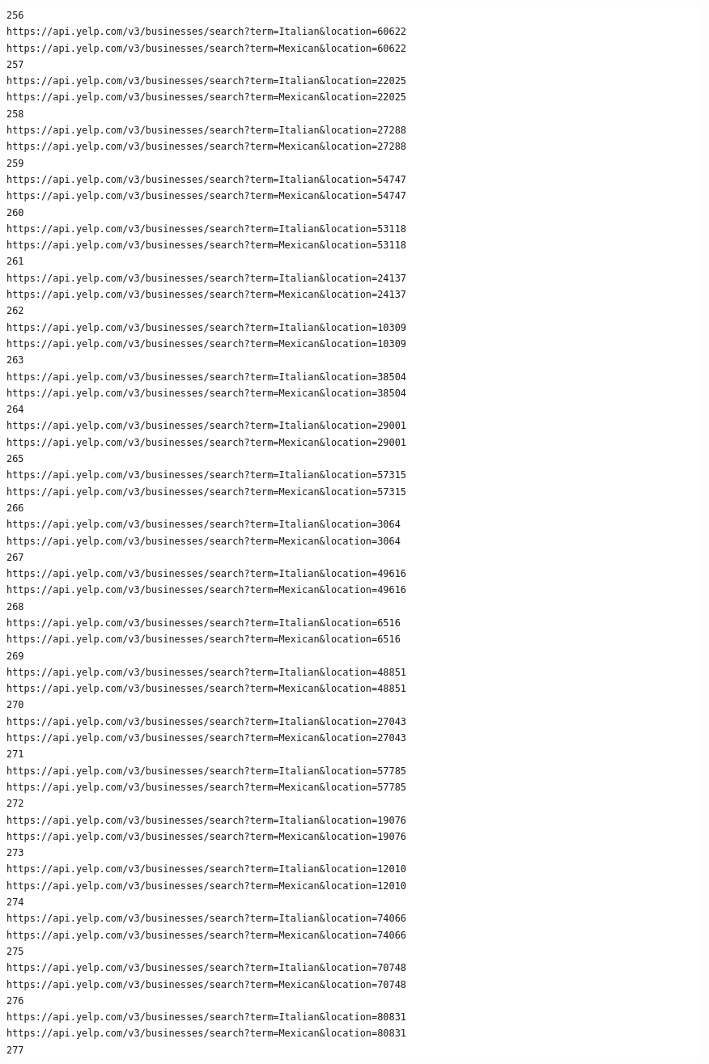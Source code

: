     256
    https://api.yelp.com/v3/businesses/search?term=Italian&location=60622
    https://api.yelp.com/v3/businesses/search?term=Mexican&location=60622
    257
    https://api.yelp.com/v3/businesses/search?term=Italian&location=22025
    https://api.yelp.com/v3/businesses/search?term=Mexican&location=22025
    258
    https://api.yelp.com/v3/businesses/search?term=Italian&location=27288
    https://api.yelp.com/v3/businesses/search?term=Mexican&location=27288
    259
    https://api.yelp.com/v3/businesses/search?term=Italian&location=54747
    https://api.yelp.com/v3/businesses/search?term=Mexican&location=54747
    260
    https://api.yelp.com/v3/businesses/search?term=Italian&location=53118
    https://api.yelp.com/v3/businesses/search?term=Mexican&location=53118
    261
    https://api.yelp.com/v3/businesses/search?term=Italian&location=24137
    https://api.yelp.com/v3/businesses/search?term=Mexican&location=24137
    262
    https://api.yelp.com/v3/businesses/search?term=Italian&location=10309
    https://api.yelp.com/v3/businesses/search?term=Mexican&location=10309
    263
    https://api.yelp.com/v3/businesses/search?term=Italian&location=38504
    https://api.yelp.com/v3/businesses/search?term=Mexican&location=38504
    264
    https://api.yelp.com/v3/businesses/search?term=Italian&location=29001
    https://api.yelp.com/v3/businesses/search?term=Mexican&location=29001
    265
    https://api.yelp.com/v3/businesses/search?term=Italian&location=57315
    https://api.yelp.com/v3/businesses/search?term=Mexican&location=57315
    266
    https://api.yelp.com/v3/businesses/search?term=Italian&location=3064
    https://api.yelp.com/v3/businesses/search?term=Mexican&location=3064
    267
    https://api.yelp.com/v3/businesses/search?term=Italian&location=49616
    https://api.yelp.com/v3/businesses/search?term=Mexican&location=49616
    268
    https://api.yelp.com/v3/businesses/search?term=Italian&location=6516
    https://api.yelp.com/v3/businesses/search?term=Mexican&location=6516
    269
    https://api.yelp.com/v3/businesses/search?term=Italian&location=48851
    https://api.yelp.com/v3/businesses/search?term=Mexican&location=48851
    270
    https://api.yelp.com/v3/businesses/search?term=Italian&location=27043
    https://api.yelp.com/v3/businesses/search?term=Mexican&location=27043
    271
    https://api.yelp.com/v3/businesses/search?term=Italian&location=57785
    https://api.yelp.com/v3/businesses/search?term=Mexican&location=57785
    272
    https://api.yelp.com/v3/businesses/search?term=Italian&location=19076
    https://api.yelp.com/v3/businesses/search?term=Mexican&location=19076
    273
    https://api.yelp.com/v3/businesses/search?term=Italian&location=12010
    https://api.yelp.com/v3/businesses/search?term=Mexican&location=12010
    274
    https://api.yelp.com/v3/businesses/search?term=Italian&location=74066
    https://api.yelp.com/v3/businesses/search?term=Mexican&location=74066
    275
    https://api.yelp.com/v3/businesses/search?term=Italian&location=70748
    https://api.yelp.com/v3/businesses/search?term=Mexican&location=70748
    276
    https://api.yelp.com/v3/businesses/search?term=Italian&location=80831
    https://api.yelp.com/v3/businesses/search?term=Mexican&location=80831
    277